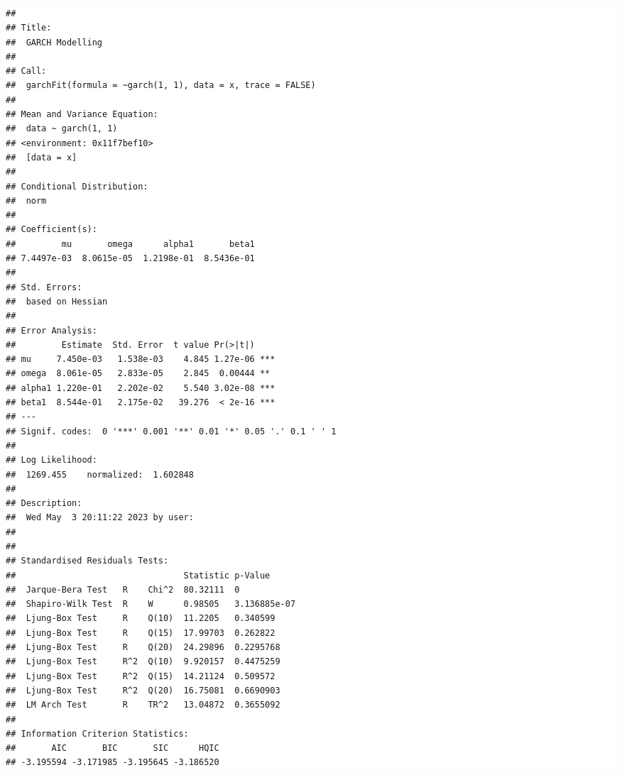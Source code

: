 ```
## 
## Title:
##  GARCH Modelling 
## 
## Call:
##  garchFit(formula = ~garch(1, 1), data = x, trace = FALSE) 
## 
## Mean and Variance Equation:
##  data ~ garch(1, 1)
## <environment: 0x11f7bef10>
##  [data = x]
## 
## Conditional Distribution:
##  norm 
## 
## Coefficient(s):
##         mu       omega      alpha1       beta1  
## 7.4497e-03  8.0615e-05  1.2198e-01  8.5436e-01  
## 
## Std. Errors:
##  based on Hessian 
## 
## Error Analysis:
##         Estimate  Std. Error  t value Pr(>|t|)    
## mu     7.450e-03   1.538e-03    4.845 1.27e-06 ***
## omega  8.061e-05   2.833e-05    2.845  0.00444 ** 
## alpha1 1.220e-01   2.202e-02    5.540 3.02e-08 ***
## beta1  8.544e-01   2.175e-02   39.276  < 2e-16 ***
## ---
## Signif. codes:  0 '***' 0.001 '**' 0.01 '*' 0.05 '.' 0.1 ' ' 1
## 
## Log Likelihood:
##  1269.455    normalized:  1.602848 
## 
## Description:
##  Wed May  3 20:11:22 2023 by user:  
## 
## 
## Standardised Residuals Tests:
##                                 Statistic p-Value     
##  Jarque-Bera Test   R    Chi^2  80.32111  0           
##  Shapiro-Wilk Test  R    W      0.98505   3.136885e-07
##  Ljung-Box Test     R    Q(10)  11.2205   0.340599    
##  Ljung-Box Test     R    Q(15)  17.99703  0.262822    
##  Ljung-Box Test     R    Q(20)  24.29896  0.2295768   
##  Ljung-Box Test     R^2  Q(10)  9.920157  0.4475259   
##  Ljung-Box Test     R^2  Q(15)  14.21124  0.509572    
##  Ljung-Box Test     R^2  Q(20)  16.75081  0.6690903   
##  LM Arch Test       R    TR^2   13.04872  0.3655092   
## 
## Information Criterion Statistics:
##       AIC       BIC       SIC      HQIC 
## -3.195594 -3.171985 -3.195645 -3.186520
```
